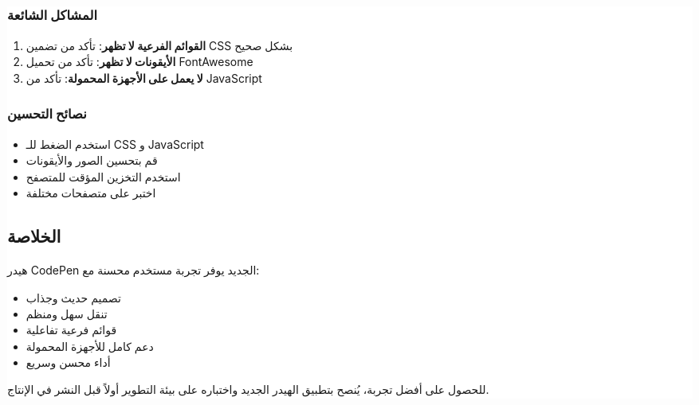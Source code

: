 ### المشاكل الشائعة
1. **القوائم الفرعية لا تظهر**: تأكد من تضمين CSS بشكل صحيح
2. **الأيقونات لا تظهر**: تأكد من تحميل FontAwesome
3. **لا يعمل على الأجهزة المحمولة**: تأكد من JavaScript

### نصائح التحسين
- استخدم الضغط للـ CSS و JavaScript
- قم بتحسين الصور والأيقونات
- استخدم التخزين المؤقت للمتصفح
- اختبر على متصفحات مختلفة

## الخلاصة
هيدر CodePen الجديد يوفر تجربة مستخدم محسنة مع:
- تصميم حديث وجذاب
- تنقل سهل ومنظم
- قوائم فرعية تفاعلية
- دعم كامل للأجهزة المحمولة
- أداء محسن وسريع

للحصول على أفضل تجربة، يُنصح بتطبيق الهيدر الجديد واختباره على بيئة التطوير أولاً قبل النشر في الإنتاج.